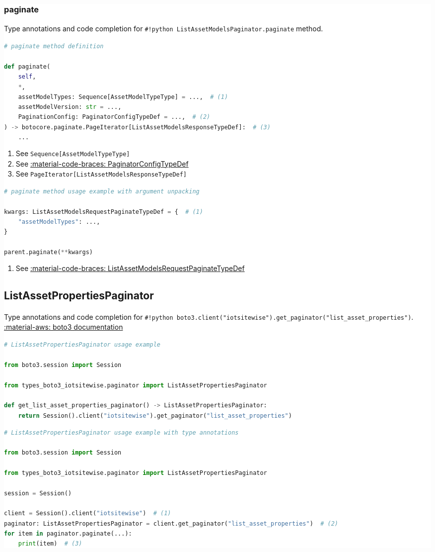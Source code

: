 
### paginate

Type annotations and code completion for `#!python ListAssetModelsPaginator.paginate` method.

```python
# paginate method definition

def paginate(
    self,
    *,
    assetModelTypes: Sequence[AssetModelTypeType] = ...,  # (1)
    assetModelVersion: str = ...,
    PaginationConfig: PaginatorConfigTypeDef = ...,  # (2)
) -> botocore.paginate.PageIterator[ListAssetModelsResponseTypeDef]:  # (3)
    ...
```

1. See `Sequence[AssetModelTypeType]`
2. See [:material-code-braces: PaginatorConfigTypeDef](./type_defs.md#paginatorconfigtypedef)
3. See `PageIterator[ListAssetModelsResponseTypeDef]`


```python
# paginate method usage example with argument unpacking

kwargs: ListAssetModelsRequestPaginateTypeDef = {  # (1)
    "assetModelTypes": ...,
}

parent.paginate(**kwargs)
```

1. See [:material-code-braces: ListAssetModelsRequestPaginateTypeDef](./type_defs.md#listassetmodelsrequestpaginatetypedef)
## ListAssetPropertiesPaginator

Type annotations and code completion for `#!python boto3.client("iotsitewise").get_paginator("list_asset_properties")`.
[:material-aws: boto3 documentation](https://boto3.amazonaws.com/v1/documentation/api/latest/reference/services/iotsitewise/paginator/ListAssetProperties.html#IoTSiteWise.Paginator.ListAssetProperties)

```python
# ListAssetPropertiesPaginator usage example

from boto3.session import Session

from types_boto3_iotsitewise.paginator import ListAssetPropertiesPaginator

def get_list_asset_properties_paginator() -> ListAssetPropertiesPaginator:
    return Session().client("iotsitewise").get_paginator("list_asset_properties")
```

```python
# ListAssetPropertiesPaginator usage example with type annotations

from boto3.session import Session

from types_boto3_iotsitewise.paginator import ListAssetPropertiesPaginator

session = Session()

client = Session().client("iotsitewise")  # (1)
paginator: ListAssetPropertiesPaginator = client.get_paginator("list_asset_properties")  # (2)
for item in paginator.paginate(...):
    print(item)  # (3)
```